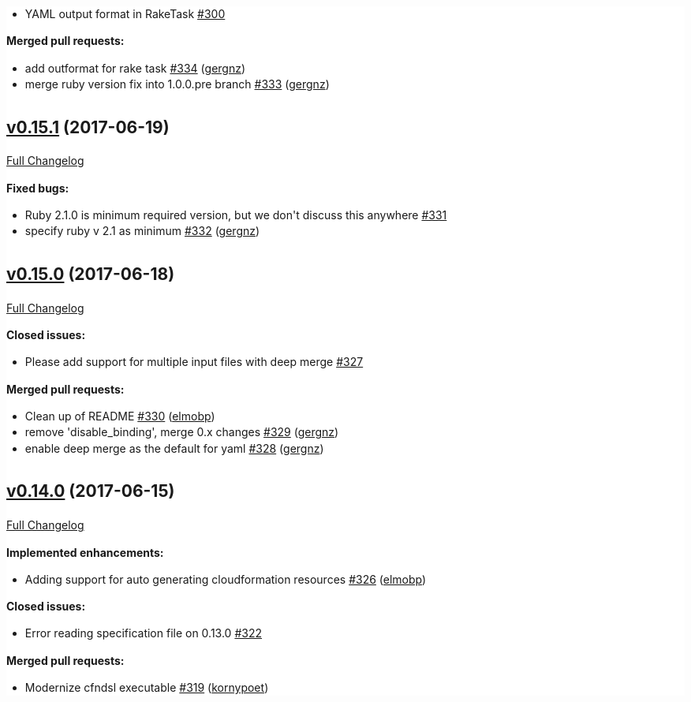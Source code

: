 - YAML output format in RakeTask [\#300](https://github.com/cfndsl/cfndsl/issues/300)

**Merged pull requests:**

- add outformat for rake task [\#334](https://github.com/cfndsl/cfndsl/pull/334) ([gergnz](https://github.com/gergnz))
- merge ruby version fix into 1.0.0.pre branch [\#333](https://github.com/cfndsl/cfndsl/pull/333) ([gergnz](https://github.com/gergnz))

## [v0.15.1](https://github.com/cfndsl/cfndsl/tree/v0.15.1) (2017-06-19)
[Full Changelog](https://github.com/cfndsl/cfndsl/compare/v0.15.0...v0.15.1)

**Fixed bugs:**

- Ruby 2.1.0 is minimum required version, but we don't discuss this anywhere [\#331](https://github.com/cfndsl/cfndsl/issues/331)
- specify ruby v 2.1 as minimum [\#332](https://github.com/cfndsl/cfndsl/pull/332) ([gergnz](https://github.com/gergnz))

## [v0.15.0](https://github.com/cfndsl/cfndsl/tree/v0.15.0) (2017-06-18)
[Full Changelog](https://github.com/cfndsl/cfndsl/compare/v0.14.0...v0.15.0)

**Closed issues:**

- Please add support for multiple input files with deep merge [\#327](https://github.com/cfndsl/cfndsl/issues/327)

**Merged pull requests:**

- Clean up of README [\#330](https://github.com/cfndsl/cfndsl/pull/330) ([elmobp](https://github.com/elmobp))
- remove 'disable\_binding', merge 0.x changes [\#329](https://github.com/cfndsl/cfndsl/pull/329) ([gergnz](https://github.com/gergnz))
- enable deep merge as the default for yaml [\#328](https://github.com/cfndsl/cfndsl/pull/328) ([gergnz](https://github.com/gergnz))

## [v0.14.0](https://github.com/cfndsl/cfndsl/tree/v0.14.0) (2017-06-15)
[Full Changelog](https://github.com/cfndsl/cfndsl/compare/v0.13.1...v0.14.0)

**Implemented enhancements:**

- Adding support for auto generating cloudformation resources [\#326](https://github.com/cfndsl/cfndsl/pull/326) ([elmobp](https://github.com/elmobp))

**Closed issues:**

- Error reading specification file on 0.13.0 [\#322](https://github.com/cfndsl/cfndsl/issues/322)

**Merged pull requests:**

- Modernize cfndsl executable [\#319](https://github.com/cfndsl/cfndsl/pull/319) ([kornypoet](https://github.com/kornypoet))
